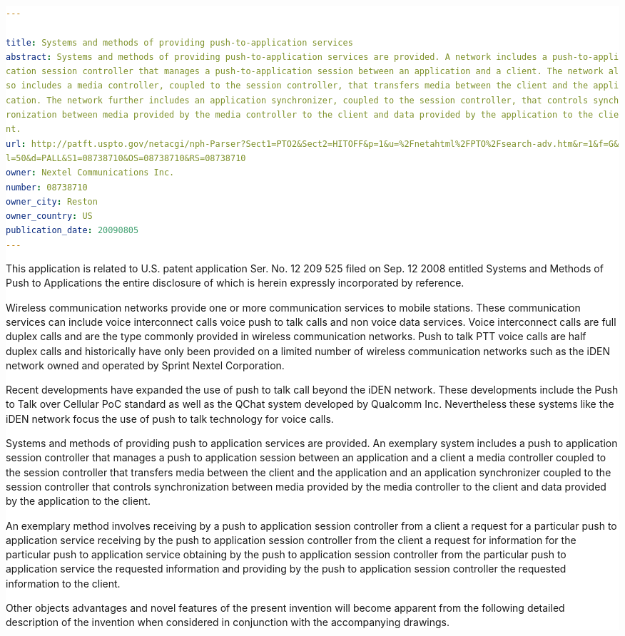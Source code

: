 ```yaml
---

title: Systems and methods of providing push-to-application services
abstract: Systems and methods of providing push-to-application services are provided. A network includes a push-to-application session controller that manages a push-to-application session between an application and a client. The network also includes a media controller, coupled to the session controller, that transfers media between the client and the application. The network further includes an application synchronizer, coupled to the session controller, that controls synchronization between media provided by the media controller to the client and data provided by the application to the client.
url: http://patft.uspto.gov/netacgi/nph-Parser?Sect1=PTO2&Sect2=HITOFF&p=1&u=%2Fnetahtml%2FPTO%2Fsearch-adv.htm&r=1&f=G&l=50&d=PALL&S1=08738710&OS=08738710&RS=08738710
owner: Nextel Communications Inc.
number: 08738710
owner_city: Reston
owner_country: US
publication_date: 20090805
---
```

This application is related to U.S. patent application Ser. No. 12 209 525 filed on Sep. 12 2008 entitled Systems and Methods of Push to Applications the entire disclosure of which is herein expressly incorporated by reference.

Wireless communication networks provide one or more communication services to mobile stations. These communication services can include voice interconnect calls voice push to talk calls and non voice data services. Voice interconnect calls are full duplex calls and are the type commonly provided in wireless communication networks. Push to talk PTT voice calls are half duplex calls and historically have only been provided on a limited number of wireless communication networks such as the iDEN network owned and operated by Sprint Nextel Corporation.

Recent developments have expanded the use of push to talk call beyond the iDEN network. These developments include the Push to Talk over Cellular PoC standard as well as the QChat system developed by Qualcomm Inc. Nevertheless these systems like the iDEN network focus the use of push to talk technology for voice calls.

Systems and methods of providing push to application services are provided. An exemplary system includes a push to application session controller that manages a push to application session between an application and a client a media controller coupled to the session controller that transfers media between the client and the application and an application synchronizer coupled to the session controller that controls synchronization between media provided by the media controller to the client and data provided by the application to the client.

An exemplary method involves receiving by a push to application session controller from a client a request for a particular push to application service receiving by the push to application session controller from the client a request for information for the particular push to application service obtaining by the push to application session controller from the particular push to application service the requested information and providing by the push to application session controller the requested information to the client.

Other objects advantages and novel features of the present invention will become apparent from the following detailed description of the invention when considered in conjunction with the accompanying drawings.
